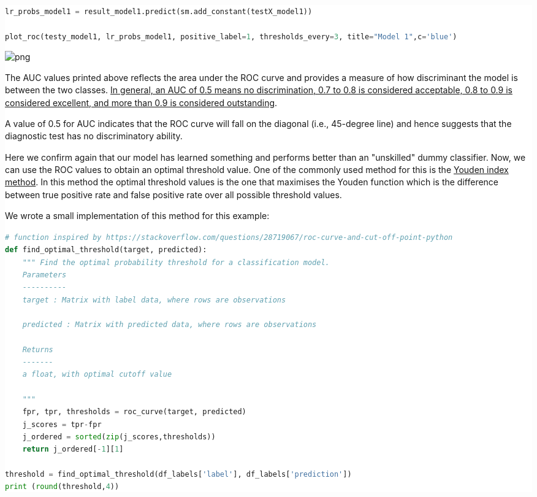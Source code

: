 
```python
lr_probs_model1 = result_model1.predict(sm.add_constant(testX_model1))

plot_roc(testy_model1, lr_probs_model1, positive_label=1, thresholds_every=3, title="Model 1",c='blue')
```


    
![png](/Users/lbokeria/Documents/hack_week_2023/reginald/data_processing/rds_course_modules/m4/4.4-ModelEvaluation_30_0.png)
    


The AUC values printed above reflects the area under the ROC curve and provides a measure of how discriminant the model is between the two classes.  [In general, an AUC of 0.5 means no discrimination, 0.7 to 0.8 is considered acceptable, 0.8 to 0.9 is considered excellent, and more than 0.9 is considered outstanding](https://www.sciencedirect.com/science/article/pii/S1556086415306043#:~:text=AREA%20UNDER%20THE%20ROC%20CURVE,-AUC%20is%20an&text=In%20general%2C%20an%20AUC%20of,than%200.9%20is%20considered%20outstanding.).

A value of 0.5 for AUC indicates that the ROC curve will fall on the diagonal (i.e., 45-degree line) and hence suggests that the diagnostic test has no discriminatory ability. 

Here we confirm again that our model has learned something and performs better than an "unskilled" dummy classifier. Now, we can use the ROC values to obtain an optimal threshold value. One of the commonly used method for this is the [Youden index method](https://en.wikipedia.org/wiki/Youden%27s_J_statistic). In this method the optimal threshold values is the one that maximises the Youden function which is the difference between true positive rate and false positive rate over all possible threshold values.

We wrote a small implementation of this method for this example:


```python
# function inspired by https://stackoverflow.com/questions/28719067/roc-curve-and-cut-off-point-python
def find_optimal_threshold(target, predicted):
    """ Find the optimal probability threshold for a classification model.
    Parameters
    ----------
    target : Matrix with label data, where rows are observations

    predicted : Matrix with predicted data, where rows are observations

    Returns
    -------     
    a float, with optimal cutoff value
        
    """
    fpr, tpr, thresholds = roc_curve(target, predicted)
    j_scores = tpr-fpr
    j_ordered = sorted(zip(j_scores,thresholds))
    return j_ordered[-1][1]

threshold = find_optimal_threshold(df_labels['label'], df_labels['prediction'])
print (round(threshold,4))
```
